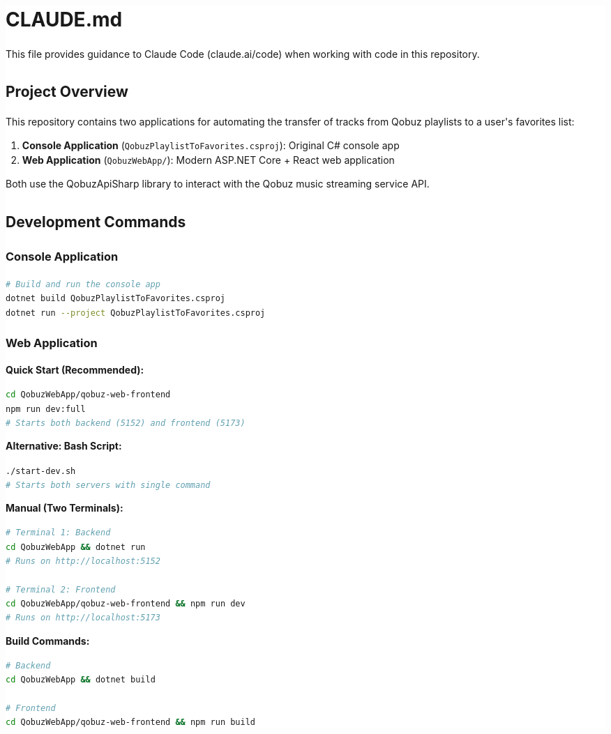 # CLAUDE.md

This file provides guidance to Claude Code (claude.ai/code) when working with code in this repository.

## Project Overview

This repository contains two applications for automating the transfer of tracks from Qobuz playlists to a user's favorites list:

1. **Console Application** (`QobuzPlaylistToFavorites.csproj`): Original C# console app
2. **Web Application** (`QobuzWebApp/`): Modern ASP.NET Core + React web application

Both use the QobuzApiSharp library to interact with the Qobuz music streaming service API.

## Development Commands

### Console Application
```bash
# Build and run the console app
dotnet build QobuzPlaylistToFavorites.csproj
dotnet run --project QobuzPlaylistToFavorites.csproj
```

### Web Application

**Quick Start (Recommended):**
```bash
cd QobuzWebApp/qobuz-web-frontend
npm run dev:full
# Starts both backend (5152) and frontend (5173)
```

**Alternative: Bash Script:**
```bash
./start-dev.sh
# Starts both servers with single command
```

**Manual (Two Terminals):**
```bash
# Terminal 1: Backend
cd QobuzWebApp && dotnet run
# Runs on http://localhost:5152

# Terminal 2: Frontend  
cd QobuzWebApp/qobuz-web-frontend && npm run dev
# Runs on http://localhost:5173
```

**Build Commands:**
```bash
# Backend
cd QobuzWebApp && dotnet build

# Frontend
cd QobuzWebApp/qobuz-web-frontend && npm run build
```
